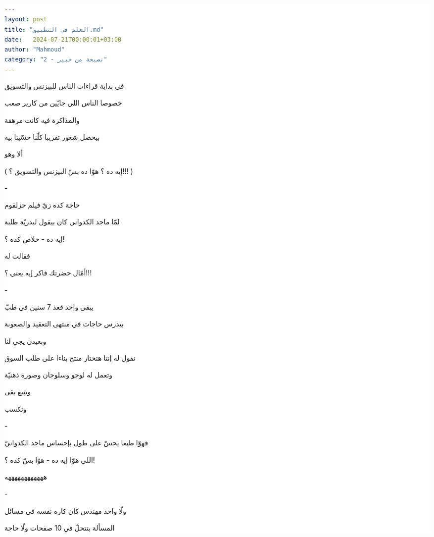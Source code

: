 ```yaml
---
layout: post
title: "العلم في التطبيق.md"
date:   2024-07-21T00:00:01+03:00
author: "Mahmoud"
category: "2 - نصيحة من خبير"
---
```

في بداية قراءات الناس للبيزنس والتسويق

خصوصا الناس اللي جايّين من كارير صعب

والمذاكرة فيه كانت مرهقة

بيحصل شعور تقريبا كلّنا حسّينا بيه

ألا وهو

( إيه ده ؟ هوّا ده بسّ البيزنس والتسويق ؟!!! )

\-

حاجة كده زيّ فيلم حزلقوم

لمّا ماجد الكدواني كان بيقول لبدريّة طلبة

إيه ده - خلاص كده ؟!

فقالت له

أمّال حضرتك فاكر إيه يعني ؟!!!

\-

يبقى واحد قعد 7 سنين في طبّ

بيدرس حاجات في منتهى التعقيد والصعوبة

وبعيدن يجي لنا

نقول له إنتا هتختار منتج بناءا على طلب السوق

وتعمل له لوجو وسلوجان وصورة ذهنيّة

وتبيع بقى

وتكسب

\-

فهوّا طبعا يحسّ على طول بإحساس ماجد الكدوانيّ

اللي هوّا إيه ده - هوّا بسّ كده ؟!

ههههههههههههه

\-

ولّا واحد مهندس كان كاره نفسه في مسائل

المسألة بتتحلّ في 10 صفحات ولّا حاجة
